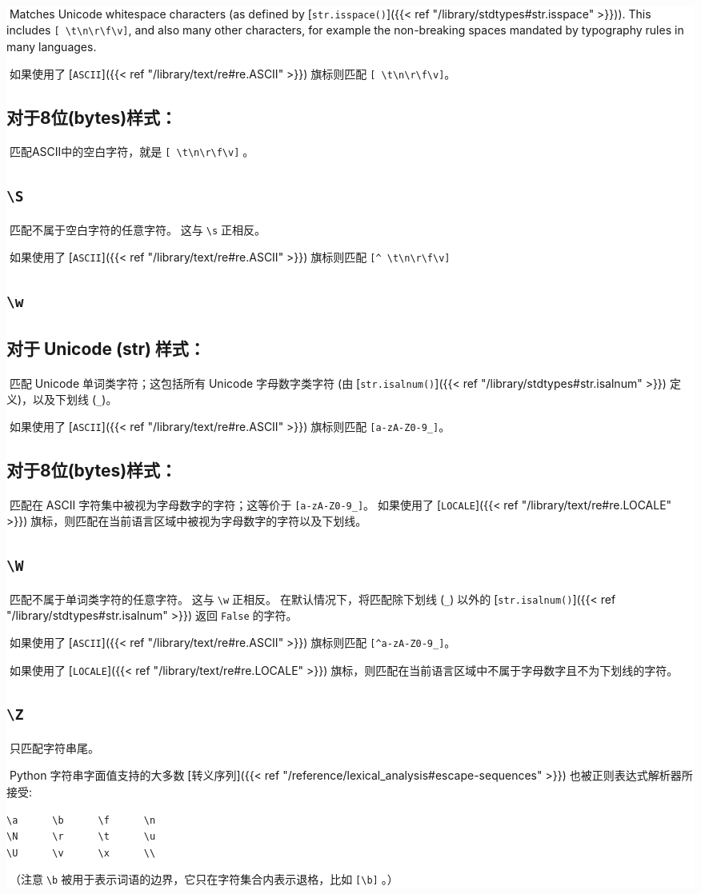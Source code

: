 ​	Matches Unicode whitespace characters (as defined by [`str.isspace()`]({{< ref "/library/stdtypes#str.isspace" >}})). This includes `[ \t\n\r\f\v]`, and also many other characters, for example the non-breaking spaces mandated by typography rules in many languages.

​	如果使用了 [`ASCII`]({{< ref "/library/text/re#re.ASCII" >}}) 旗标则匹配 `[ \t\n\r\f\v]`。

## 对于8位(bytes)样式：

​	匹配ASCII中的空白字符，就是 `[ \t\n\r\f\v]` 。

## `\S`

​	匹配不属于空白字符的任意字符。 这与 `\s` 正相反。

​	如果使用了 [`ASCII`]({{< ref "/library/text/re#re.ASCII" >}}) 旗标则匹配 `[^ \t\n\r\f\v]`

## `\w`

## 对于 Unicode (str) 样式：

​	匹配 Unicode 单词类字符；这包括所有 Unicode 字母数字类字符 (由 [`str.isalnum()`]({{< ref "/library/stdtypes#str.isalnum" >}}) 定义)，以及下划线 (`_`)。

​	如果使用了 [`ASCII`]({{< ref "/library/text/re#re.ASCII" >}}) 旗标则匹配 `[a-zA-Z0-9_]`。

## 对于8位(bytes)样式：

​	匹配在 ASCII 字符集中被视为字母数字的字符；这等价于 `[a-zA-Z0-9_]`。 如果使用了 [`LOCALE`]({{< ref "/library/text/re#re.LOCALE" >}}) 旗标，则匹配在当前语言区域中被视为字母数字的字符以及下划线。

## `\W`

​	匹配不属于单词类字符的任意字符。 这与 `\w` 正相反。 在默认情况下，将匹配除下划线 (`_`) 以外的 [`str.isalnum()`]({{< ref "/library/stdtypes#str.isalnum" >}}) 返回 `False` 的字符。

​	如果使用了 [`ASCII`]({{< ref "/library/text/re#re.ASCII" >}}) 旗标则匹配 `[^a-zA-Z0-9_]`。

​	如果使用了 [`LOCALE`]({{< ref "/library/text/re#re.LOCALE" >}}) 旗标，则匹配在当前语言区域中不属于字母数字且不为下划线的字符。

## `\Z`

​	只匹配字符串尾。

​	Python 字符串字面值支持的大多数 [转义序列]({{< ref "/reference/lexical_analysis#escape-sequences" >}}) 也被正则表达式解析器所接受:

```
\a      \b      \f      \n
\N      \r      \t      \u
\U      \v      \x      \\
```

​	（注意 `\b` 被用于表示词语的边界，它只在字符集合内表示退格，比如 `[\b]` 。）
